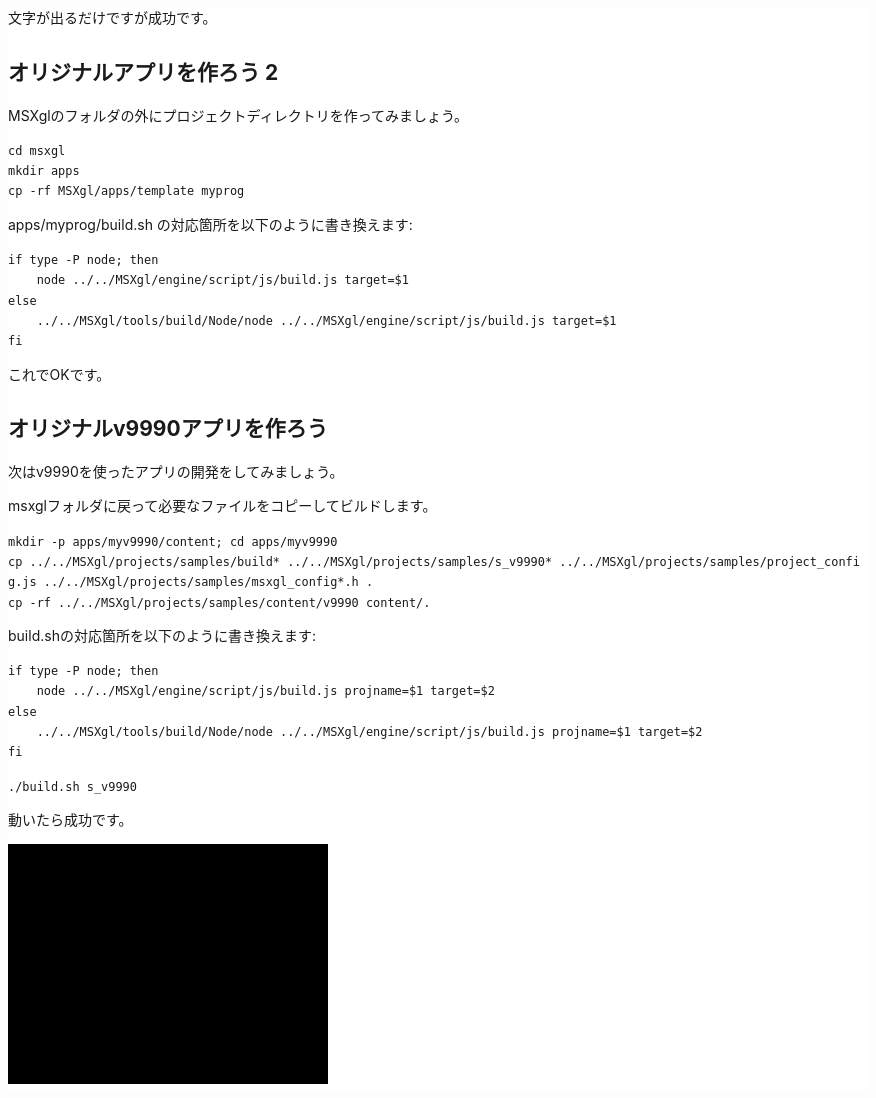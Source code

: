 文字が出るだけですが成功です。

## オリジナルアプリを作ろう 2

MSXglのフォルダの外にプロジェクトディレクトリを作ってみましょう。

```
cd msxgl
mkdir apps
cp -rf MSXgl/apps/template myprog
```

apps/myprog/build.sh の対応箇所を以下のように書き換えます:

```
if type -P node; then
	node ../../MSXgl/engine/script/js/build.js target=$1
else
	../../MSXgl/tools/build/Node/node ../../MSXgl/engine/script/js/build.js target=$1
fi
```

これでOKです。

## オリジナルv9990アプリを作ろう

次はv9990を使ったアプリの開発をしてみましょう。

msxglフォルダに戻って必要なファイルをコピーしてビルドします。

```
mkdir -p apps/myv9990/content; cd apps/myv9990
cp ../../MSXgl/projects/samples/build* ../../MSXgl/projects/samples/s_v9990* ../../MSXgl/projects/samples/project_config.js ../../MSXgl/projects/samples/msxgl_config*.h .
cp -rf ../../MSXgl/projects/samples/content/v9990 content/.
```

build.shの対応箇所を以下のように書き換えます:

```
if type -P node; then
	node ../../MSXgl/engine/script/js/build.js projname=$1 target=$2
else
	../../MSXgl/tools/build/Node/node ../../MSXgl/engine/script/js/build.js projname=$1 target=$2
fi
```

```
./build.sh s_v9990
```

動いたら成功です。

![Alt text](myv9990.gif)
